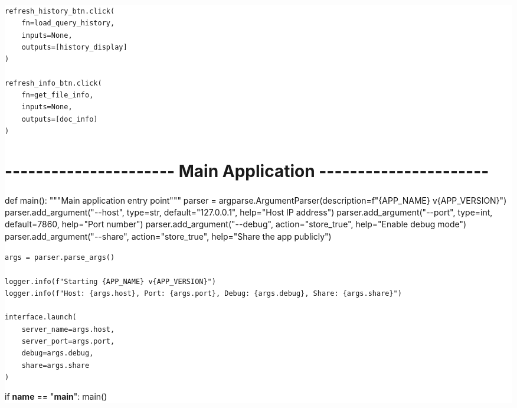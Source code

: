     refresh_history_btn.click(
        fn=load_query_history,
        inputs=None,
        outputs=[history_display]
    )
    
    refresh_info_btn.click(
        fn=get_file_info,
        inputs=None,
        outputs=[doc_info]
    )

# ---------------------- Main Application ----------------------
def main():
    """Main application entry point"""
    parser = argparse.ArgumentParser(description=f"{APP_NAME} v{APP_VERSION}")
    parser.add_argument("--host", type=str, default="127.0.0.1", help="Host IP address")
    parser.add_argument("--port", type=int, default=7860, help="Port number")
    parser.add_argument("--debug", action="store_true", help="Enable debug mode")
    parser.add_argument("--share", action="store_true", help="Share the app publicly")
    
    args = parser.parse_args()
    
    logger.info(f"Starting {APP_NAME} v{APP_VERSION}")
    logger.info(f"Host: {args.host}, Port: {args.port}, Debug: {args.debug}, Share: {args.share}")
    
    interface.launch(
        server_name=args.host,
        server_port=args.port,
        debug=args.debug,
        share=args.share
    )

if __name__ == "__main__":
    main()
